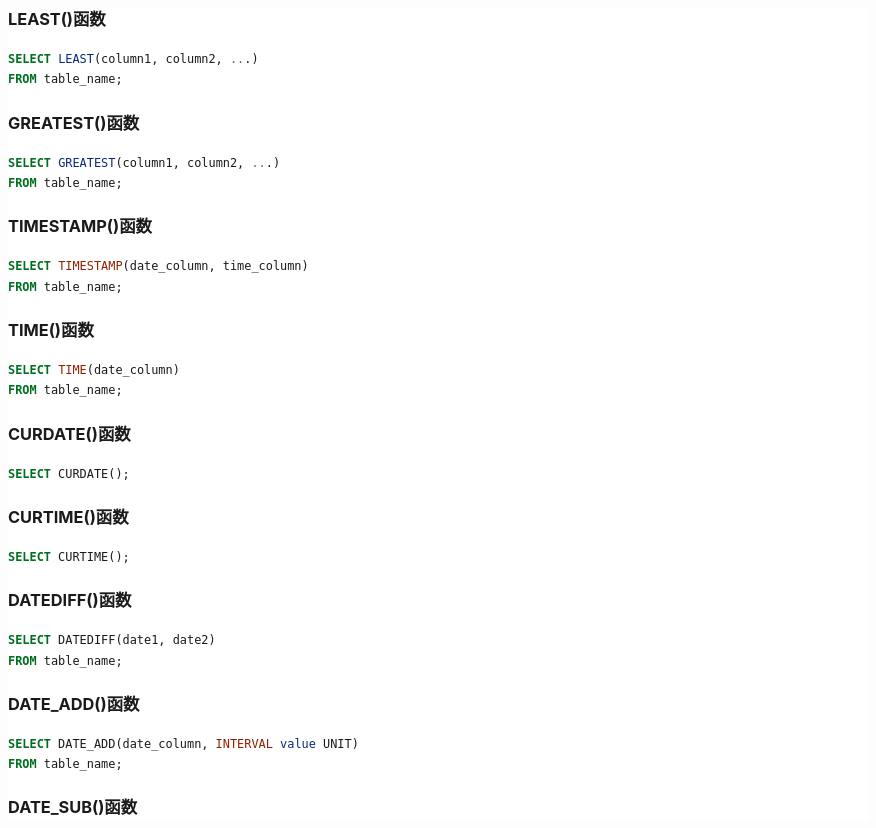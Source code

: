 ### LEAST()函数

```sql
SELECT LEAST(column1, column2, ...)
FROM table_name;
```

### GREATEST()函数

```sql
SELECT GREATEST(column1, column2, ...)
FROM table_name;
```

### TIMESTAMP()函数

```sql
SELECT TIMESTAMP(date_column, time_column)
FROM table_name;
```

### TIME()函数

```sql
SELECT TIME(date_column)
FROM table_name;
```

### CURDATE()函数

```sql
SELECT CURDATE();
```

### CURTIME()函数

```sql
SELECT CURTIME();
```

### DATEDIFF()函数

```sql
SELECT DATEDIFF(date1, date2)
FROM table_name;
```

### DATE_ADD()函数

```sql
SELECT DATE_ADD(date_column, INTERVAL value UNIT)
FROM table_name;
```

### DATE_SUB()函数
